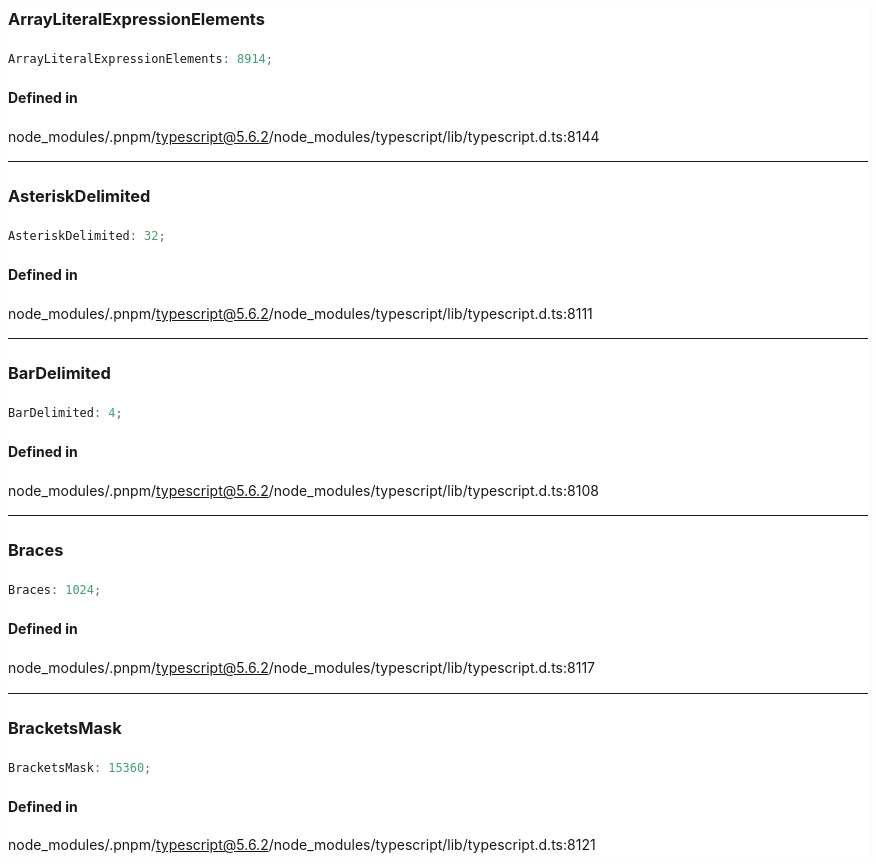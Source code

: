 ### ArrayLiteralExpressionElements

```ts
ArrayLiteralExpressionElements: 8914;
```

#### Defined in

node\_modules/.pnpm/typescript@5.6.2/node\_modules/typescript/lib/typescript.d.ts:8144

***

### AsteriskDelimited

```ts
AsteriskDelimited: 32;
```

#### Defined in

node\_modules/.pnpm/typescript@5.6.2/node\_modules/typescript/lib/typescript.d.ts:8111

***

### BarDelimited

```ts
BarDelimited: 4;
```

#### Defined in

node\_modules/.pnpm/typescript@5.6.2/node\_modules/typescript/lib/typescript.d.ts:8108

***

### Braces

```ts
Braces: 1024;
```

#### Defined in

node\_modules/.pnpm/typescript@5.6.2/node\_modules/typescript/lib/typescript.d.ts:8117

***

### BracketsMask

```ts
BracketsMask: 15360;
```

#### Defined in

node\_modules/.pnpm/typescript@5.6.2/node\_modules/typescript/lib/typescript.d.ts:8121
